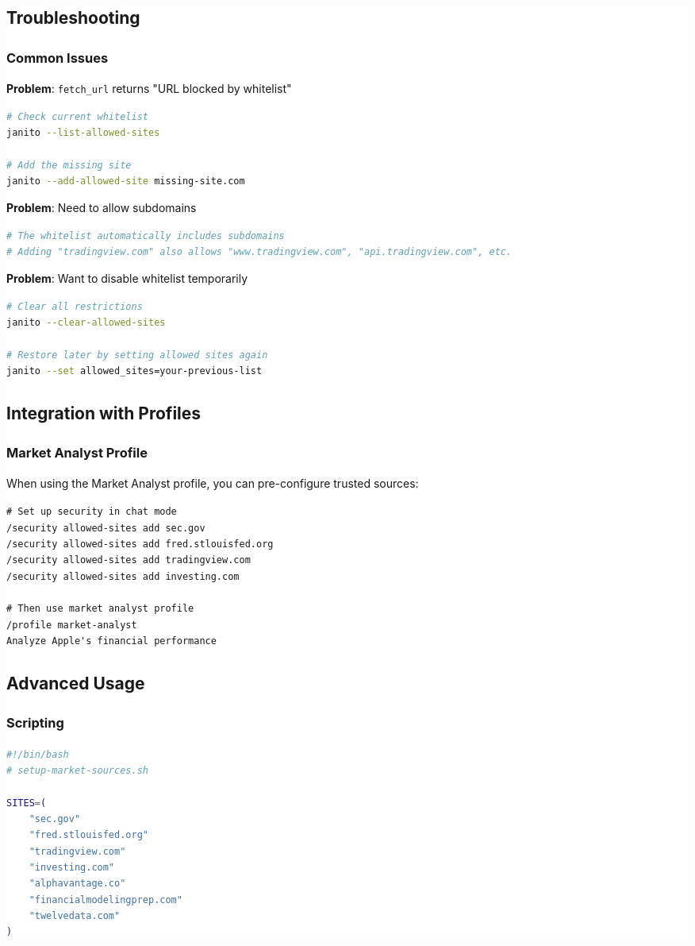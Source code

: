## Troubleshooting

### Common Issues

**Problem**: `fetch_url` returns "URL blocked by whitelist"

```bash
# Check current whitelist
janito --list-allowed-sites

# Add the missing site
janito --add-allowed-site missing-site.com
```

**Problem**: Need to allow subdomains

```bash
# The whitelist automatically includes subdomains
# Adding "tradingview.com" also allows "www.tradingview.com", "api.tradingview.com", etc.
```

**Problem**: Want to disable whitelist temporarily

```bash
# Clear all restrictions
janito --clear-allowed-sites

# Restore later by setting allowed sites again
janito --set allowed_sites=your-previous-list
```

## Integration with Profiles

### Market Analyst Profile

When using the Market Analyst profile, you can pre-configure trusted sources:

```
# Set up security in chat mode
/security allowed-sites add sec.gov
/security allowed-sites add fred.stlouisfed.org
/security allowed-sites add tradingview.com
/security allowed-sites add investing.com

# Then use market analyst profile
/profile market-analyst
Analyze Apple's financial performance
```

## Advanced Usage

### Scripting

```bash
#!/bin/bash
# setup-market-sources.sh

SITES=(
    "sec.gov"
    "fred.stlouisfed.org"
    "tradingview.com"
    "investing.com"
    "alphavantage.co"
    "financialmodelingprep.com"
    "twelvedata.com"
)
```